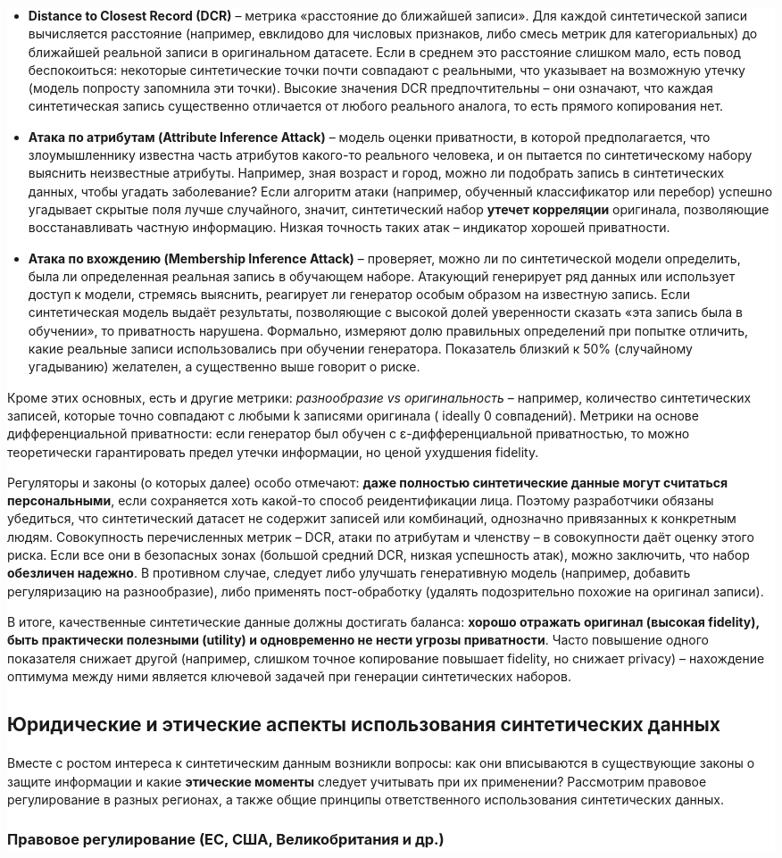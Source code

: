 * **Distance to Closest Record (DCR)** – метрика «расстояние до ближайшей записи». Для каждой синтетической записи вычисляется расстояние (например, евклидово для числовых признаков, либо смесь метрик для категориальных) до ближайшей реальной записи в оригинальном датасете. Если в среднем это расстояние слишком мало, есть повод беспокоиться: некоторые синтетические точки почти совпадают с реальными, что указывает на возможную утечку (модель попросту запомнила эти точки). Высокие значения DCR предпочтительны – они означают, что каждая синтетическая запись существенно отличается от любого реального аналога, то есть прямого копирования нет.

* **Атака по атрибутам (Attribute Inference Attack)** – модель оценки приватности, в которой предполагается, что злоумышленнику известна часть атрибутов какого-то реального человека, и он пытается по синтетическому набору выяснить неизвестные атрибуты. Например, зная возраст и город, можно ли подобрать запись в синтетических данных, чтобы угадать заболевание? Если алгоритм атаки (например, обученный классификатор или перебор) успешно угадывает скрытые поля лучше случайного, значит, синтетический набор **утечет корреляции** оригинала, позволяющие восстанавливать частную информацию. Низкая точность таких атак – индикатор хорошей приватности.

* **Атака по вхождению (Membership Inference Attack)** – проверяет, можно ли по синтетической модели определить, была ли определенная реальная запись в обучающем наборе. Атакующий генерирует ряд данных или использует доступ к модели, стремясь выяснить, реагирует ли генератор особым образом на известную запись. Если синтетическая модель выдаёт результаты, позволяющие с высокой долей уверенности сказать «эта запись была в обучении», то приватность нарушена. Формально, измеряют долю правильных определений при попытке отличить, какие реальные записи использовались при обучении генератора. Показатель близкий к 50% (случайному угадыванию) желателен, а существенно выше говорит о риске.

Кроме этих основных, есть и другие метрики: *разнообразие vs оригинальность* – например, количество синтетических записей, которые точно совпадают с любыми k записями оригинала ( ideally 0 совпадений). Метрики на основе дифференциальной приватности: если генератор был обучен с ε-дифференциальной приватностью, то можно теоретически гарантировать предел утечки информации, но ценой ухудшения fidelity.

Регуляторы и законы (о которых далее) особо отмечают: **даже полностью синтетические данные могут считаться персональными**, если сохраняется хоть какой-то способ реидентификации лица. Поэтому разработчики обязаны убедиться, что синтетический датасет не содержит записей или комбинаций, однозначно привязанных к конкретным людям. Совокупность перечисленных метрик – DCR, атаки по атрибутам и членству – в совокупности даёт оценку этого риска. Если все они в безопасных зонах (большой средний DCR, низкая успешность атак), можно заключить, что набор **обезличен надежно**. В противном случае, следует либо улучшать генеративную модель (например, добавить регуляризацию на разнообразие), либо применять пост-обработку (удалять подозрительно похожие на оригинал записи).

В итоге, качественные синтетические данные должны достигать баланса: **хорошо отражать оригинал (высокая fidelity), быть практически полезными (utility) и одновременно не нести угрозы приватности**. Часто повышение одного показателя снижает другой (например, слишком точное копирование повышает fidelity, но снижает privacy) – нахождение оптимума между ними является ключевой задачей при генерации синтетических наборов.

## Юридические и этические аспекты использования синтетических данных

Вместе с ростом интереса к синтетическим данным возникли вопросы: как они вписываются в существующие законы о защите информации и какие **этические моменты** следует учитывать при их применении? Рассмотрим правовое регулирование в разных регионах, а также общие принципы ответственного использования синтетических данных.

### Правовое регулирование (ЕС, США, Великобритания и др.)
